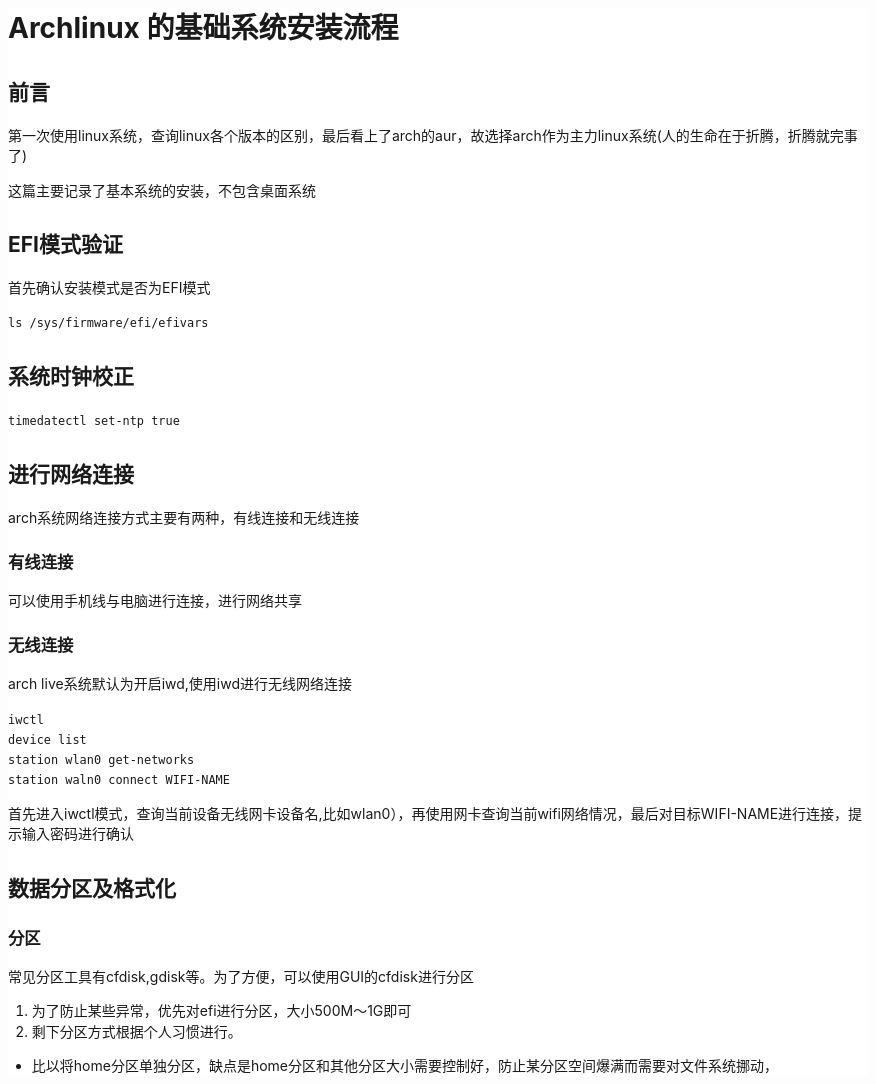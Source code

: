 # Archlinux 的基础系统安装流程

## 前言

第一次使用linux系统，查询linux各个版本的区别，最后看上了arch的aur，故选择arch作为主力linux系统(人的生命在于折腾，折腾就完事了)

这篇主要记录了基本系统的安装，不包含桌面系统

## EFI模式验证

首先确认安装模式是否为EFI模式

```code
ls /sys/firmware/efi/efivars
```

## 系统时钟校正

```bash
timedatectl set-ntp true
```

## 进行网络连接

arch系统网络连接方式主要有两种，有线连接和无线连接

### 有线连接

可以使用手机线与电脑进行连接，进行网络共享

### 无线连接

arch live系统默认为开启iwd,使用iwd进行无线网络连接

```code
iwctl
device list
station wlan0 get-networks
station waln0 connect WIFI-NAME
```

首先进入iwctl模式，查询当前设备无线网卡设备名,比如wlan0），再使用网卡查询当前wifi网络情况，最后对目标WIFI-NAME进行连接，提示输入密码进行确认

## 数据分区及格式化

### 分区

常见分区工具有cfdisk,gdisk等。为了方便，可以使用GUI的cfdisk进行分区

1. 为了防止某些异常，优先对efi进行分区，大小500M～1G即可
2. 剩下分区方式根据个人习惯进行。

- 比以将home分区单独分区，缺点是home分区和其他分区大小需要控制好，防止某分区空间爆满而需要对文件系统挪动，
  
